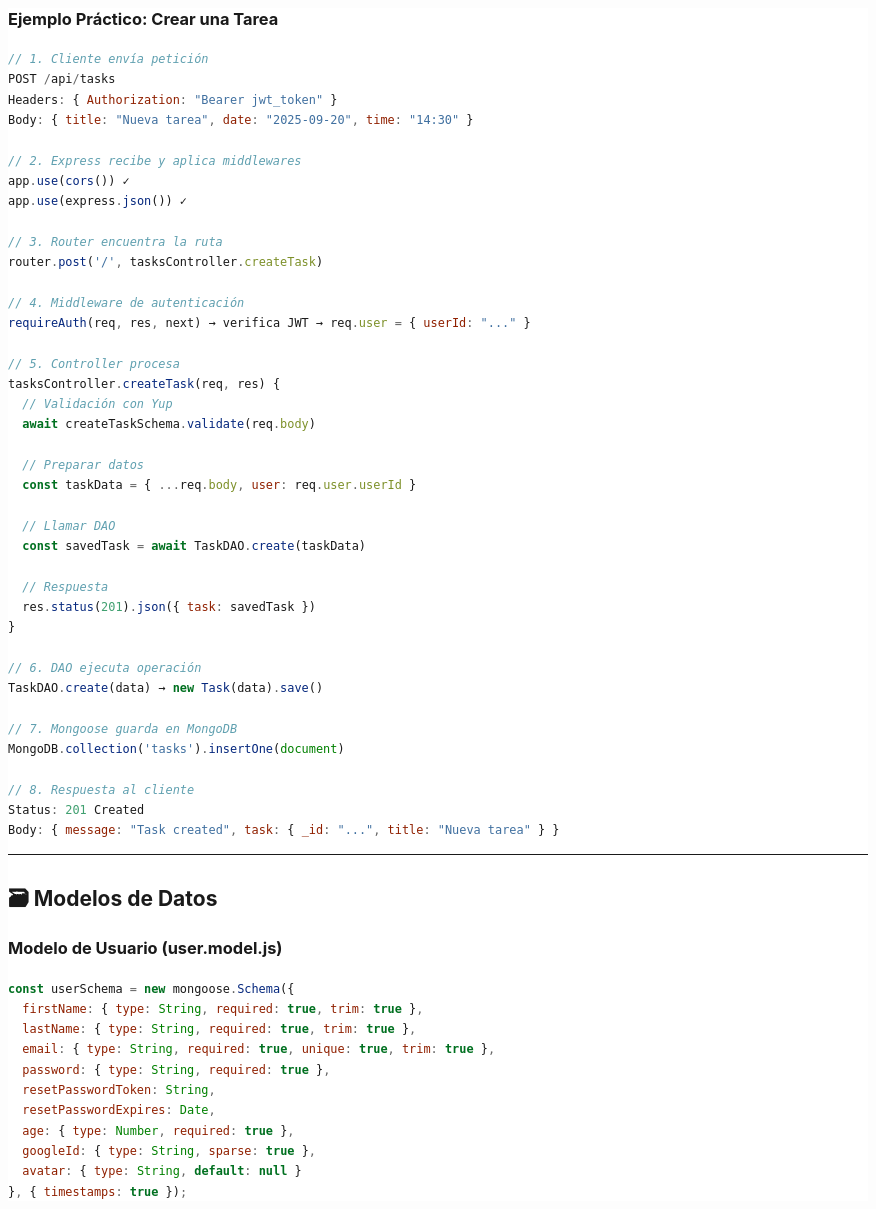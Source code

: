 ### Ejemplo Práctico: Crear una Tarea

```javascript
// 1. Cliente envía petición
POST /api/tasks
Headers: { Authorization: "Bearer jwt_token" }
Body: { title: "Nueva tarea", date: "2025-09-20", time: "14:30" }

// 2. Express recibe y aplica middlewares
app.use(cors()) ✓
app.use(express.json()) ✓

// 3. Router encuentra la ruta
router.post('/', tasksController.createTask)

// 4. Middleware de autenticación
requireAuth(req, res, next) → verifica JWT → req.user = { userId: "..." }

// 5. Controller procesa
tasksController.createTask(req, res) {
  // Validación con Yup
  await createTaskSchema.validate(req.body)
  
  // Preparar datos
  const taskData = { ...req.body, user: req.user.userId }
  
  // Llamar DAO
  const savedTask = await TaskDAO.create(taskData)
  
  // Respuesta
  res.status(201).json({ task: savedTask })
}

// 6. DAO ejecuta operación
TaskDAO.create(data) → new Task(data).save()

// 7. Mongoose guarda en MongoDB
MongoDB.collection('tasks').insertOne(document)

// 8. Respuesta al cliente
Status: 201 Created
Body: { message: "Task created", task: { _id: "...", title: "Nueva tarea" } }
```

---

## 🗃️ Modelos de Datos

### Modelo de Usuario (user.model.js)

```javascript
const userSchema = new mongoose.Schema({
  firstName: { type: String, required: true, trim: true },
  lastName: { type: String, required: true, trim: true },
  email: { type: String, required: true, unique: true, trim: true },
  password: { type: String, required: true },
  resetPasswordToken: String,
  resetPasswordExpires: Date,
  age: { type: Number, required: true },
  googleId: { type: String, sparse: true },
  avatar: { type: String, default: null }
}, { timestamps: true });
```
